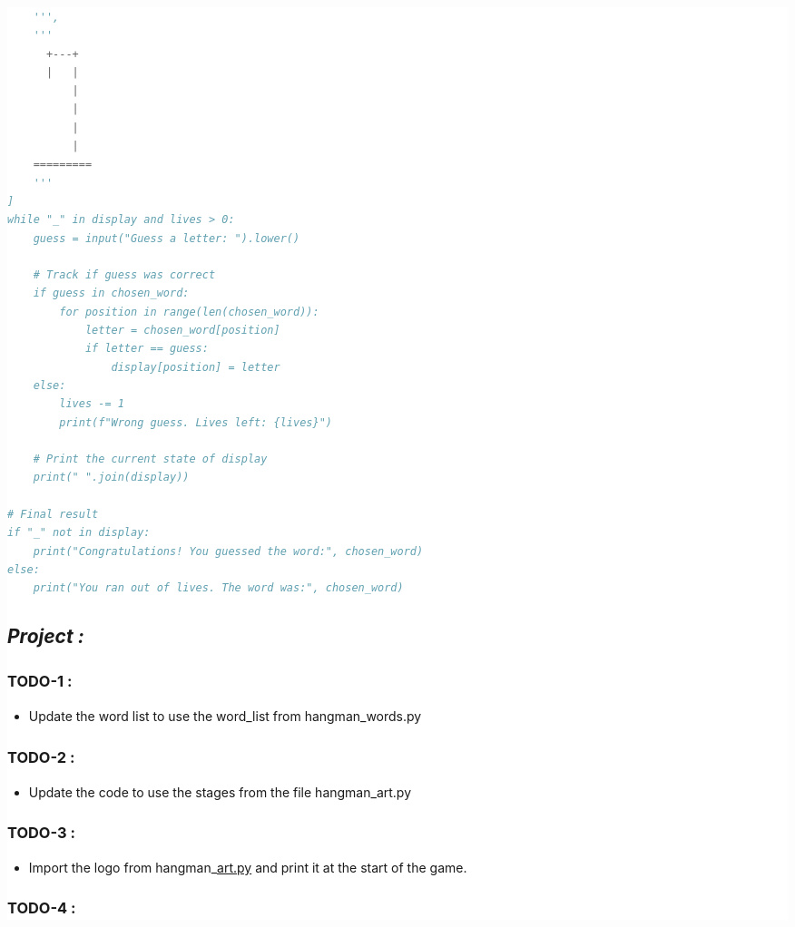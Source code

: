 ```python
    ''',
    '''
      +---+
      |   |
          |
          |
          |
          |
    =========
    '''
]
while "_" in display and lives > 0:
    guess = input("Guess a letter: ").lower()

    # Track if guess was correct
    if guess in chosen_word:
        for position in range(len(chosen_word)):
            letter = chosen_word[position]
            if letter == guess:
                display[position] = letter
    else:
        lives -= 1
        print(f"Wrong guess. Lives left: {lives}")

    # Print the current state of display
    print(" ".join(display))

# Final result
if "_" not in display:
    print("Congratulations! You guessed the word:", chosen_word)
else:
    print("You ran out of lives. The word was:", chosen_word)
```

## ***Project :***

### TODO-1 :

* Update the word list to use the word\_list from hangman\_words.py
    

### TODO-2 :

* Update the code to use the stages from the file hangman\_art.py
    

### TODO-3 :

* Import the logo from hangman\_[art.py](http://art.py) and print it at the start of the game.
    

### TODO-4 :
